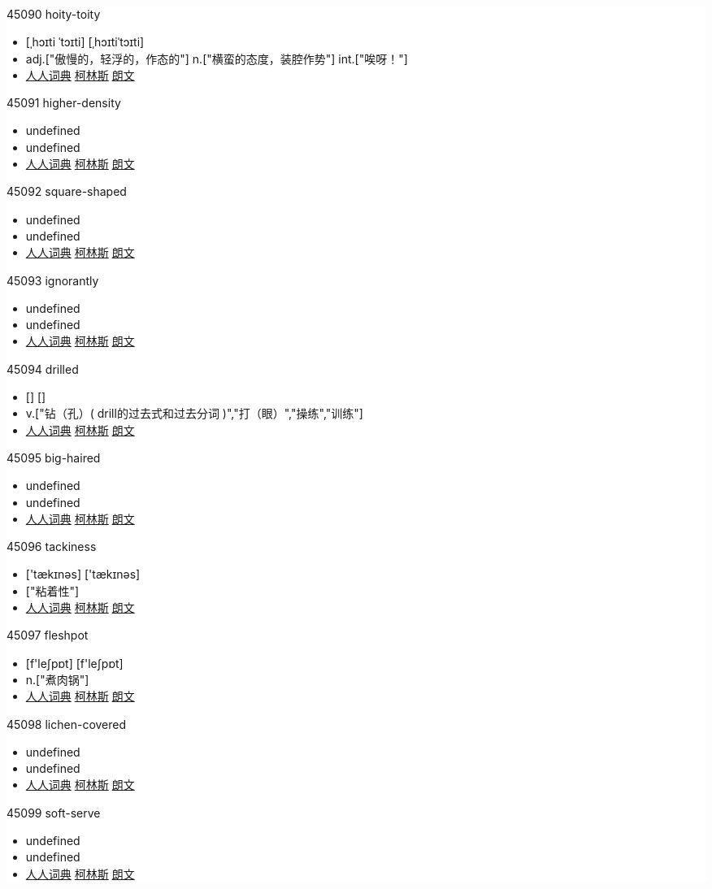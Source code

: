 45090 hoity-toity 
- [ˌhɔɪti ˈtɔɪti]  [ˌhɔɪtiˈtɔɪti] 
- adj.["傲慢的，轻浮的，作态的"]  n.["横蛮的态度，装腔作势"]  int.["唉呀！"]   
- [人人词典](https://www.91dict.com/words?w=hoity-toity) [柯林斯](https://www.collinsdictionary.com/zh/dictionary/english/hoity-toity) [朗文](https://www.ldoceonline.com/dictionary/hoity-toity) 

45091 higher-density 
- undefined 
- undefined 
- [人人词典](https://www.91dict.com/words?w=higher-density) [柯林斯](https://www.collinsdictionary.com/zh/dictionary/english/higher-density) [朗文](https://www.ldoceonline.com/dictionary/higher-density) 

45092 square-shaped 
- undefined 
- undefined 
- [人人词典](https://www.91dict.com/words?w=square-shaped) [柯林斯](https://www.collinsdictionary.com/zh/dictionary/english/square-shaped) [朗文](https://www.ldoceonline.com/dictionary/square-shaped) 

45093 ignorantly 
- undefined 
- undefined 
- [人人词典](https://www.91dict.com/words?w=ignorantly) [柯林斯](https://www.collinsdictionary.com/zh/dictionary/english/ignorantly) [朗文](https://www.ldoceonline.com/dictionary/ignorantly) 

45094 drilled 
- []  [] 
- v.["钻（孔）( drill的过去式和过去分词 )","打（眼）","操练","训练"]   
- [人人词典](https://www.91dict.com/words?w=drilled) [柯林斯](https://www.collinsdictionary.com/zh/dictionary/english/drilled) [朗文](https://www.ldoceonline.com/dictionary/drilled) 

45095 big-haired 
- undefined 
- undefined 
- [人人词典](https://www.91dict.com/words?w=big-haired) [柯林斯](https://www.collinsdictionary.com/zh/dictionary/english/big-haired) [朗文](https://www.ldoceonline.com/dictionary/big-haired) 

45096 tackiness 
- ['tækɪnəs]  ['tækɪnəs] 
- ["粘着性"]   
- [人人词典](https://www.91dict.com/words?w=tackiness) [柯林斯](https://www.collinsdictionary.com/zh/dictionary/english/tackiness) [朗文](https://www.ldoceonline.com/dictionary/tackiness) 

45097 fleshpot 
- [f'leʃpɒt]  [f'leʃpɒt] 
- n.["煮肉锅"]   
- [人人词典](https://www.91dict.com/words?w=fleshpot) [柯林斯](https://www.collinsdictionary.com/zh/dictionary/english/fleshpot) [朗文](https://www.ldoceonline.com/dictionary/fleshpot) 

45098 lichen-covered 
- undefined 
- undefined 
- [人人词典](https://www.91dict.com/words?w=lichen-covered) [柯林斯](https://www.collinsdictionary.com/zh/dictionary/english/lichen-covered) [朗文](https://www.ldoceonline.com/dictionary/lichen-covered) 

45099 soft-serve 
- undefined 
- undefined 
- [人人词典](https://www.91dict.com/words?w=soft-serve) [柯林斯](https://www.collinsdictionary.com/zh/dictionary/english/soft-serve) [朗文](https://www.ldoceonline.com/dictionary/soft-serve) 
